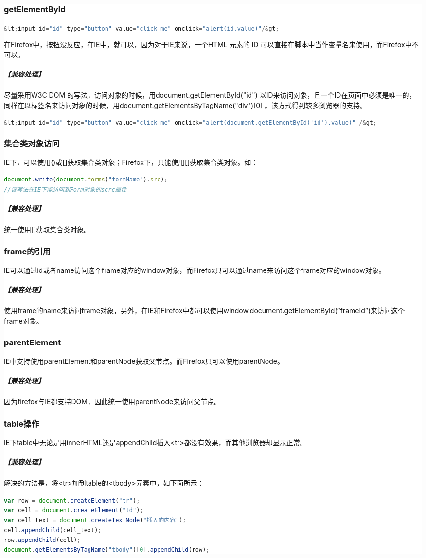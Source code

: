 ### getElementById

``` javascript
&lt;input id="id" type="button" value="click me" onclick="alert(id.value)"/&gt;
```

在Firefox中，按钮没反应，在IE中，就可以，因为对于IE来说，一个HTML 元素的 ID 可以直接在脚本中当作变量名来使用，而Firefox中不可以。

##### 【兼容处理】

尽量采用W3C DOM 的写法，访问对象的时候，用document.getElementById("id") 以ID来访问对象，且一个ID在页面中必须是唯一的，同样在以标签名来访问对象的时候，用document.getElementsByTagName("div")[0] 。该方式得到较多浏览器的支持。

``` javascript
&lt;input id="id" type="button" value="click me" onclick="alert(document.getElementById('id').value)" /&gt;
```

### 集合类对象访问

IE下，可以使用()或[]获取集合类对象；Firefox下，只能使用[]获取集合类对象。如：

``` javascript
document.write(document.forms("formName").src);
//该写法在IE下能访问到Form对象的scrc属性
```

##### 【兼容处理】

统一使用[]获取集合类对象。

### frame的引用

IE可以通过id或者name访问这个frame对应的window对象，而Firefox只可以通过name来访问这个frame对应的window对象。

##### 【兼容处理】

使用frame的name来访问frame对象，另外，在IE和Firefox中都可以使用window.document.getElementById(”frameId”)来访问这个frame对象。

### parentElement

IE中支持使用parentElement和parentNode获取父节点。而Firefox只可以使用parentNode。

##### 【兼容处理】

因为firefox与IE都支持DOM，因此统一使用parentNode来访问父节点。

### table操作

IE下table中无论是用innerHTML还是appendChild插入&lt;tr&gt;都没有效果，而其他浏览器却显示正常。

##### 【兼容处理】

解决的方法是，将&lt;tr&gt;加到table的&lt;tbody&gt;元素中，如下面所示：

``` javascript
var row = document.createElement("tr");
var cell = document.createElement("td");
var cell_text = document.createTextNode("插入的内容");
cell.appendChild(cell_text);
row.appendChild(cell);
document.getElementsByTagName("tbody")[0].appendChild(row);
```
